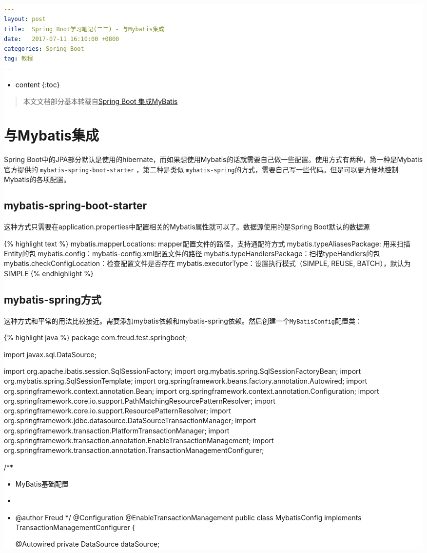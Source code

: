 ```yaml
---
layout: post
title:  Spring Boot学习笔记(二二) - 与Mybatis集成
date:   2017-07-11 16:10:00 +0800
categories: Spring Boot
tag: 教程
---
```


* content
{:toc}


> 本文文档部分基本转载自[Spring Boot 集成MyBatis](http://blog.csdn.net/isea533/article/details/50359390)

与Mybatis集成
==================

Spring Boot中的JPA部分默认是使用的hibernate，而如果想使用Mybatis的话就需要自己做一些配置。使用方式有两种，第一种是Mybatis官方提供的 `mybatis-spring-boot-starter` ，第二种是类似 `mybatis-spring`的方式，需要自己写一些代码。但是可以更方便地控制Mybatis的各项配置。

mybatis-spring-boot-starter
------------------

这种方式只需要在application.properties中配置相关的Mybatis属性就可以了。数据源使用的是Spring Boot默认的数据源

{% highlight text %}
mybatis.mapperLocations: mapper配置文件的路径，支持通配符方式
mybatis.typeAliasesPackage: 用来扫描Entity的包
mybatis.config：mybatis-config.xml配置文件的路径
mybatis.typeHandlersPackage：扫描typeHandlers的包
mybatis.checkConfigLocation：检查配置文件是否存在
mybatis.executorType：设置执行模式（SIMPLE, REUSE, BATCH），默认为SIMPLE
{% endhighlight %}

mybatis-spring方式
------------------

这种方式和平常的用法比较接近。需要添加mybatis依赖和mybatis-spring依赖。然后创建一个`MyBatisConfig`配置类：

{% highlight java %}
package com.freud.test.springboot;

import javax.sql.DataSource;

import org.apache.ibatis.session.SqlSessionFactory;
import org.mybatis.spring.SqlSessionFactoryBean;
import org.mybatis.spring.SqlSessionTemplate;
import org.springframework.beans.factory.annotation.Autowired;
import org.springframework.context.annotation.Bean;
import org.springframework.context.annotation.Configuration;
import org.springframework.core.io.support.PathMatchingResourcePatternResolver;
import org.springframework.core.io.support.ResourcePatternResolver;
import org.springframework.jdbc.datasource.DataSourceTransactionManager;
import org.springframework.transaction.PlatformTransactionManager;
import org.springframework.transaction.annotation.EnableTransactionManagement;
import org.springframework.transaction.annotation.TransactionManagementConfigurer;

/**
 * MyBatis基础配置
 *
 * @author Freud
 */
@Configuration
@EnableTransactionManagement
public class MybatisConfig implements TransactionManagementConfigurer {

    @Autowired
    private DataSource dataSource;